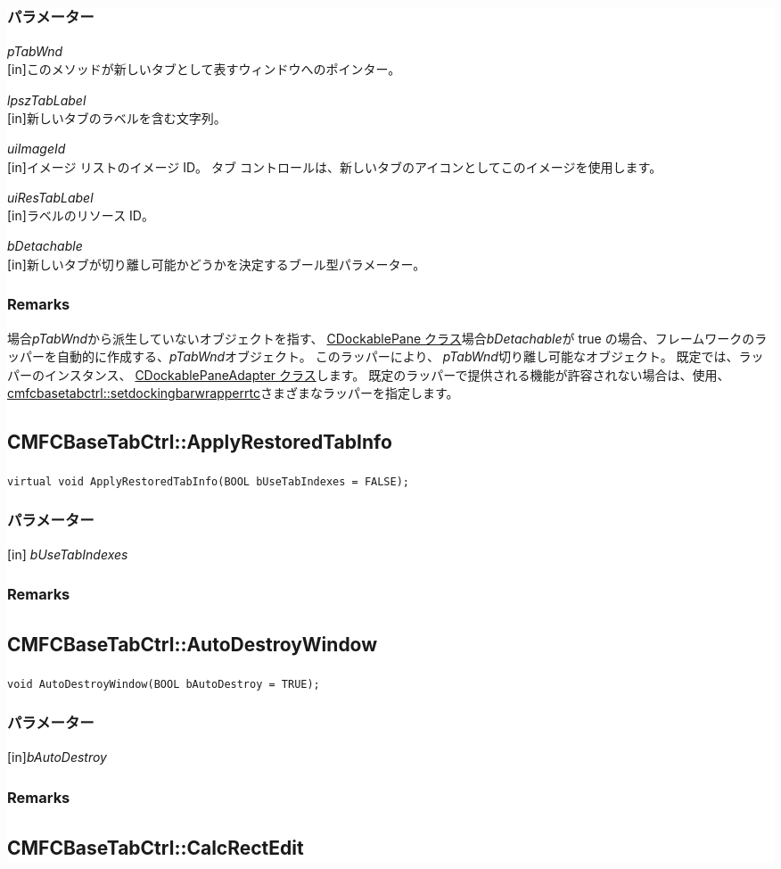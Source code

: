 ### <a name="parameters"></a>パラメーター

*pTabWnd*<br/>
[in]このメソッドが新しいタブとして表すウィンドウへのポインター。

*lpszTabLabel*<br/>
[in]新しいタブのラベルを含む文字列。

*uiImageId*<br/>
[in]イメージ リストのイメージ ID。 タブ コントロールは、新しいタブのアイコンとしてこのイメージを使用します。

*uiResTabLabel*<br/>
[in]ラベルのリソース ID。

*bDetachable*<br/>
[in]新しいタブが切り離し可能かどうかを決定するブール型パラメーター。

### <a name="remarks"></a>Remarks

場合*pTabWnd*から派生していないオブジェクトを指す、 [CDockablePane クラス](../../mfc/reference/cdockablepane-class.md)場合*bDetachable*が true の場合、フレームワークのラッパーを自動的に作成する、*pTabWnd*オブジェクト。 このラッパーにより、 *pTabWnd*切り離し可能なオブジェクト。 既定では、ラッパーのインスタンス、 [CDockablePaneAdapter クラス](../../mfc/reference/cdockablepaneadapter-class.md)します。 既定のラッパーで提供される機能が許容されない場合は、使用、 [cmfcbasetabctrl::setdockingbarwrapperrtc](#setdockingbarwrapperrtc)さまざまなラッパーを指定します。

##  <a name="applyrestoredtabinfo"></a>  CMFCBaseTabCtrl::ApplyRestoredTabInfo

```
virtual void ApplyRestoredTabInfo(BOOL bUseTabIndexes = FALSE);
```

### <a name="parameters"></a>パラメーター

[in] *bUseTabIndexes*<br/>

### <a name="remarks"></a>Remarks

##  <a name="autodestroywindow"></a>  CMFCBaseTabCtrl::AutoDestroyWindow

```
void AutoDestroyWindow(BOOL bAutoDestroy = TRUE);
```

### <a name="parameters"></a>パラメーター

[in]*bAutoDestroy*<br/>

### <a name="remarks"></a>Remarks

##  <a name="calcrectedit"></a>  CMFCBaseTabCtrl::CalcRectEdit
